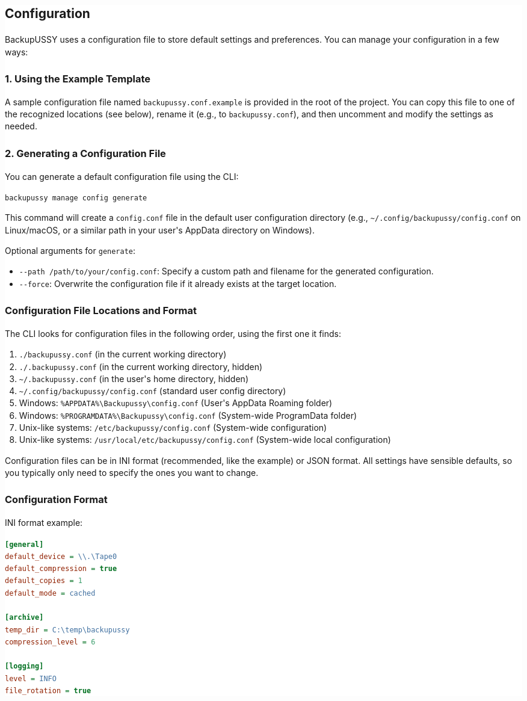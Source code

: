 ## Configuration

BackupUSSY uses a configuration file to store default settings and preferences. You can manage your configuration in a few ways:

### 1. Using the Example Template

A sample configuration file named `backupussy.conf.example` is provided in the root of the project. You can copy this file to one of the recognized locations (see below), rename it (e.g., to `backupussy.conf`), and then uncomment and modify the settings as needed.

### 2. Generating a Configuration File

You can generate a default configuration file using the CLI:

```bash
backupussy manage config generate
```

This command will create a `config.conf` file in the default user configuration directory (e.g., `~/.config/backupussy/config.conf` on Linux/macOS, or a similar path in your user's AppData directory on Windows).

Optional arguments for `generate`:
- `--path /path/to/your/config.conf`: Specify a custom path and filename for the generated configuration.
- `--force`: Overwrite the configuration file if it already exists at the target location.

### Configuration File Locations and Format

The CLI looks for configuration files in the following order, using the first one it finds:

1.  `./backupussy.conf` (in the current working directory)
2.  `./.backupussy.conf` (in the current working directory, hidden)
3.  `~/.backupussy.conf` (in the user's home directory, hidden)
4.  `~/.config/backupussy/config.conf` (standard user config directory)
5.  Windows: `%APPDATA%\Backupussy\config.conf` (User's AppData Roaming folder)
6.  Windows: `%PROGRAMDATA%\Backupussy\config.conf` (System-wide ProgramData folder)
7.  Unix-like systems: `/etc/backupussy/config.conf` (System-wide configuration)
8.  Unix-like systems: `/usr/local/etc/backupussy/config.conf` (System-wide local configuration)

Configuration files can be in INI format (recommended, like the example) or JSON format. All settings have sensible defaults, so you typically only need to specify the ones you want to change.

### Configuration Format

INI format example:

```ini
[general]
default_device = \\.\Tape0
default_compression = true
default_copies = 1
default_mode = cached

[archive]
temp_dir = C:\temp\backupussy
compression_level = 6

[logging]
level = INFO
file_rotation = true
```
